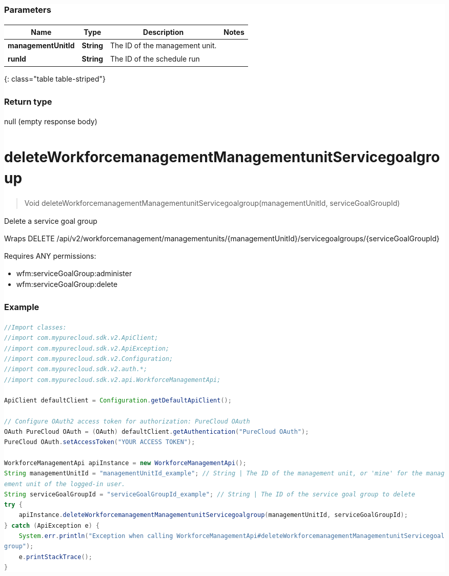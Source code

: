 ### Parameters


| Name | Type | Description  | Notes |
| ------------- | ------------- | ------------- | ------------- |
| **managementUnitId** | **String**| The ID of the management unit. | |
| **runId** | **String**| The ID of the schedule run | |
{: class="table table-striped"}

### Return type

null (empty response body)

<a name="deleteWorkforcemanagementManagementunitServicegoalgroup"></a>

# **deleteWorkforcemanagementManagementunitServicegoalgroup**



> Void deleteWorkforcemanagementManagementunitServicegoalgroup(managementUnitId, serviceGoalGroupId)

Delete a service goal group



Wraps DELETE /api/v2/workforcemanagement/managementunits/{managementUnitId}/servicegoalgroups/{serviceGoalGroupId}  

Requires ANY permissions: 

* wfm:serviceGoalGroup:administer
* wfm:serviceGoalGroup:delete

### Example

~~~java
//Import classes:
//import com.mypurecloud.sdk.v2.ApiClient;
//import com.mypurecloud.sdk.v2.ApiException;
//import com.mypurecloud.sdk.v2.Configuration;
//import com.mypurecloud.sdk.v2.auth.*;
//import com.mypurecloud.sdk.v2.api.WorkforceManagementApi;

ApiClient defaultClient = Configuration.getDefaultApiClient();

// Configure OAuth2 access token for authorization: PureCloud OAuth
OAuth PureCloud OAuth = (OAuth) defaultClient.getAuthentication("PureCloud OAuth");
PureCloud OAuth.setAccessToken("YOUR ACCESS TOKEN");

WorkforceManagementApi apiInstance = new WorkforceManagementApi();
String managementUnitId = "managementUnitId_example"; // String | The ID of the management unit, or 'mine' for the management unit of the logged-in user.
String serviceGoalGroupId = "serviceGoalGroupId_example"; // String | The ID of the service goal group to delete
try {
    apiInstance.deleteWorkforcemanagementManagementunitServicegoalgroup(managementUnitId, serviceGoalGroupId);
} catch (ApiException e) {
    System.err.println("Exception when calling WorkforceManagementApi#deleteWorkforcemanagementManagementunitServicegoalgroup");
    e.printStackTrace();
}
~~~
